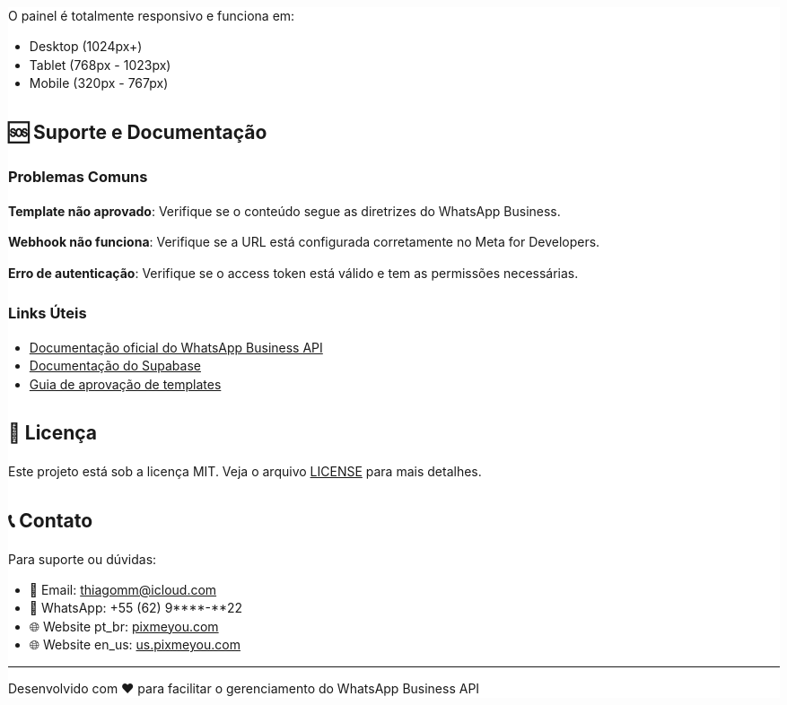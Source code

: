 O painel é totalmente responsivo e funciona em:
- Desktop (1024px+)
- Tablet (768px - 1023px)
- Mobile (320px - 767px)

## 🆘 Suporte e Documentação

### Problemas Comuns

**Template não aprovado**: Verifique se o conteúdo segue as diretrizes do WhatsApp Business.

**Webhook não funciona**: Verifique se a URL está configurada corretamente no Meta for Developers.

**Erro de autenticação**: Verifique se o access token está válido e tem as permissões necessárias.

### Links Úteis

- [Documentação oficial do WhatsApp Business API](https://developers.facebook.com/docs/whatsapp)
- [Documentação do Supabase](https://supabase.com/docs)
- [Guia de aprovação de templates](https://developers.facebook.com/docs/whatsapp/business-management-api/message-templates)

## 📄 Licença

Este projeto está sob a licença MIT. Veja o arquivo [LICENSE](LICENSE) para mais detalhes.

## 📞 Contato

Para suporte ou dúvidas:
- 📧 Email: thiagomm@icloud.com
- 💬 WhatsApp: +55 (62) 9****-**22
- 🌐 Website pt_br: [pixmeyou.com](https://pixmeyou.com)
- 🌐 Website en_us: [us.pixmeyou.com](https://us.pixmeyou.com)

---

Desenvolvido com ❤️ para facilitar o gerenciamento do WhatsApp Business API